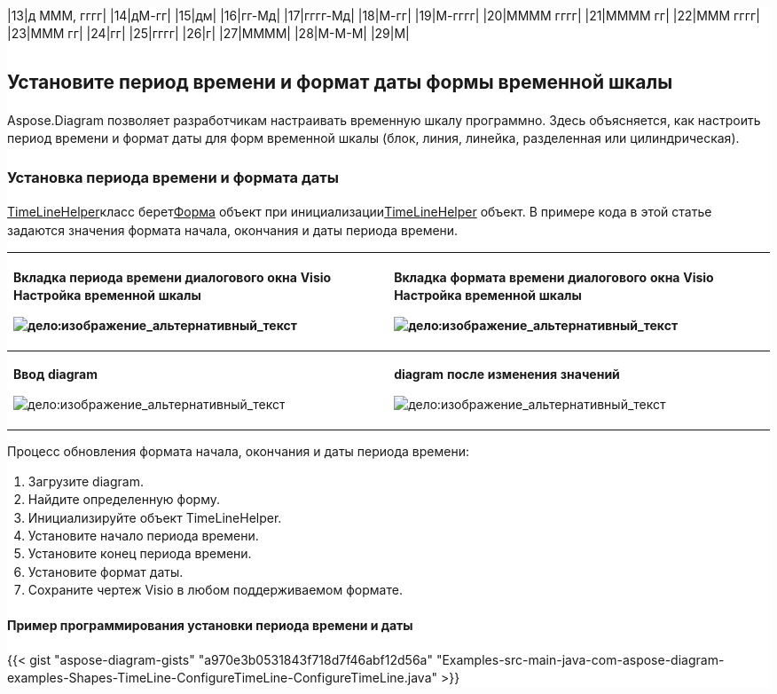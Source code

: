 |13|д МММ, гггг|
|14|дМ-гг|
|15|дм|
|16|гг-Мд|
|17|гггг-Мд|
|18|М-гг|
|19|М-гггг|
|20|ММММ гггг|
|21|ММММ гг|
|22|МММ гггг|
|23|МММ гг|
|24|гг|
|25|гггг|
|26|г|
|27|ММММ|
|28|М-М-М|
|29|М|
## **Установите период времени и формат даты формы временной шкалы**
Aspose.Diagram позволяет разработчикам настраивать временную шкалу программно. Здесь объясняется, как настроить период времени и формат даты для форм временной шкалы (блок, линия, линейка, разделенная или цилиндрическая).
### **Установка периода времени и формата даты**
[TimeLineHelper](https://reference.aspose.com/diagram/java/com.aspose.diagram/timelinehelper)класс берет[Форма](https://reference.aspose.com/diagram/java/com.aspose.diagram/Shape) объект при инициализации[TimeLineHelper](https://reference.aspose.com/diagram/java/com.aspose.diagram/timelinehelper) объект. В примере кода в этой статье задаются значения формата начала, окончания и даты периода времени.

|<p>**Вкладка периода времени диалогового окна Visio Настройка временной шкалы** </p><p>![дело:изображение_альтернативный_текст](http://i.imgur.com/nHth3W8.png)</p>|<p>**Вкладка формата времени диалогового окна Visio Настройка временной шкалы** </p><p>![дело:изображение_альтернативный_текст](http://i.imgur.com/TxFKc1K.png)</p>|
|:- |:- |
|<p>**Ввод diagram** </p><p>![дело:изображение_альтернативный_текст](configure-visio-timeline-shapes_1.png)</p>|<p>**diagram после изменения значений** </p><p>![дело:изображение_альтернативный_текст](configure-visio-timeline-shapes_2.png)</p>|
Процесс обновления формата начала, окончания и даты периода времени:

1. Загрузите diagram.
1. Найдите определенную форму.
1. Инициализируйте объект TimeLineHelper.
1. Установите начало периода времени.
1. Установите конец периода времени.
1. Установите формат даты.
1. Сохраните чертеж Visio в любом поддерживаемом формате.
#### **Пример программирования установки периода времени и даты**
{{< gist "aspose-diagram-gists" "a970e3b0531843f718d7f46abf12d56a" "Examples-src-main-java-com-aspose-diagram-examples-Shapes-TimeLine-ConfigureTimeLine-ConfigureTimeLine.java" >}}
